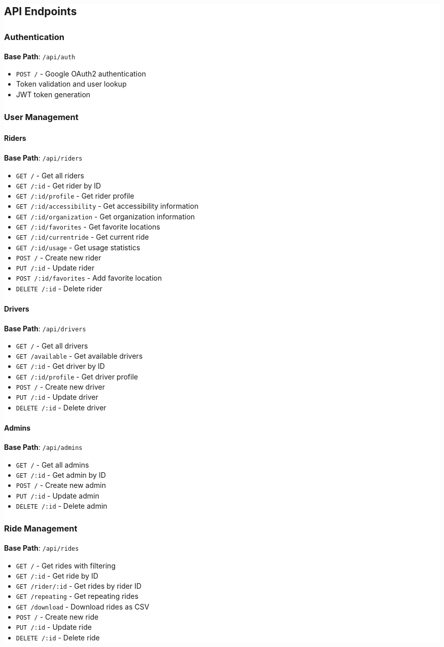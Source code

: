 ## API Endpoints

### Authentication

**Base Path**: `/api/auth`

- `POST /` - Google OAuth2 authentication
- Token validation and user lookup
- JWT token generation

### User Management

#### Riders
**Base Path**: `/api/riders`

- `GET /` - Get all riders
- `GET /:id` - Get rider by ID
- `GET /:id/profile` - Get rider profile
- `GET /:id/accessibility` - Get accessibility information
- `GET /:id/organization` - Get organization information
- `GET /:id/favorites` - Get favorite locations
- `GET /:id/currentride` - Get current ride
- `GET /:id/usage` - Get usage statistics
- `POST /` - Create new rider
- `PUT /:id` - Update rider
- `POST /:id/favorites` - Add favorite location
- `DELETE /:id` - Delete rider

#### Drivers
**Base Path**: `/api/drivers`

- `GET /` - Get all drivers
- `GET /available` - Get available drivers
- `GET /:id` - Get driver by ID
- `GET /:id/profile` - Get driver profile
- `POST /` - Create new driver
- `PUT /:id` - Update driver
- `DELETE /:id` - Delete driver

#### Admins
**Base Path**: `/api/admins`

- `GET /` - Get all admins
- `GET /:id` - Get admin by ID
- `POST /` - Create new admin
- `PUT /:id` - Update admin
- `DELETE /:id` - Delete admin

### Ride Management

**Base Path**: `/api/rides`

- `GET /` - Get rides with filtering
- `GET /:id` - Get ride by ID
- `GET /rider/:id` - Get rides by rider ID
- `GET /repeating` - Get repeating rides
- `GET /download` - Download rides as CSV
- `POST /` - Create new ride
- `PUT /:id` - Update ride
- `DELETE /:id` - Delete ride
